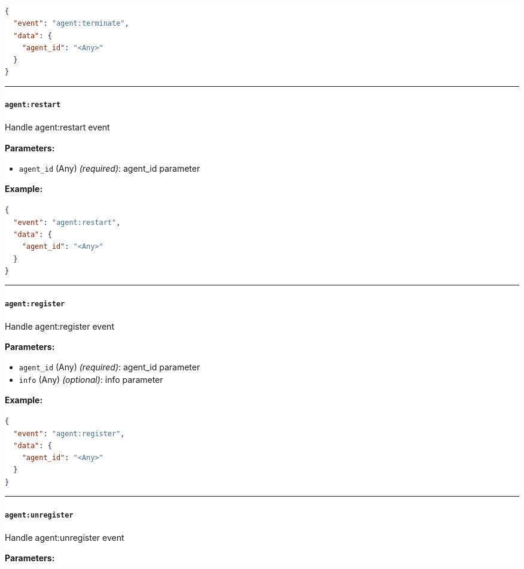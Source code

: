 ```json
{
  "event": "agent:terminate",
  "data": {
    "agent_id": "<Any>"
  }
}
```

---

#### `agent:restart`

Handle agent:restart event

**Parameters:**

- `agent_id` (Any) *(required)*: agent_id parameter

**Example:**

```json
{
  "event": "agent:restart",
  "data": {
    "agent_id": "<Any>"
  }
}
```

---

#### `agent:register`

Handle agent:register event

**Parameters:**

- `agent_id` (Any) *(required)*: agent_id parameter
- `info` (Any) *(optional)*: info parameter

**Example:**

```json
{
  "event": "agent:register",
  "data": {
    "agent_id": "<Any>"
  }
}
```

---

#### `agent:unregister`

Handle agent:unregister event

**Parameters:**
